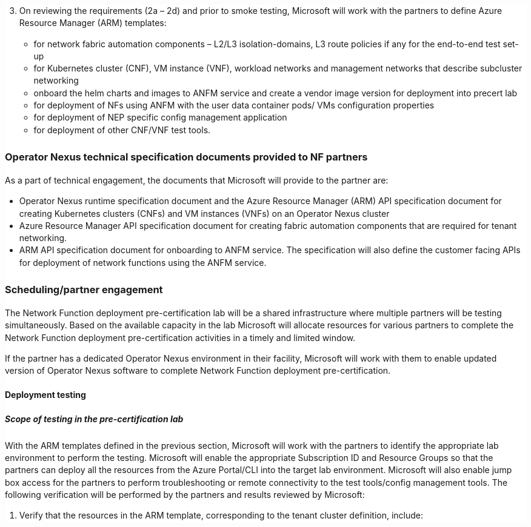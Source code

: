 3. On reviewing the requirements (2a – 2d) and prior to smoke testing, Microsoft will work with the partners to define Azure Resource Manager (ARM) templates:

   - for network fabric automation components – L2/L3 isolation-domains, L3 route policies if any for the end-to-end test set-up
   - for Kubernetes cluster (CNF), VM instance (VNF), workload networks and management networks that describe subcluster networking
   - onboard the helm charts and images to ANFM service and create a vendor image version for deployment into precert lab
   - for deployment of NFs using ANFM with the user data container pods/ VMs configuration properties
   - for deployment of NEP specific config management application
   - for deployment of other CNF/VNF test tools.

### Operator Nexus technical specification documents provided to NF partners

As a part of technical engagement, the documents that Microsoft will provide to the partner are:

- Operator Nexus runtime specification document and the Azure Resource Manager (ARM) API specification document for creating Kubernetes clusters (CNFs) and VM instances (VNFs) on an Operator Nexus cluster
- Azure Resource Manager API specification document for creating fabric automation components that are required for tenant networking.
- ARM API specification document for onboarding to ANFM service. The specification will also define the customer facing APIs for deployment of network functions using the ANFM service.

### Scheduling/partner engagement

The Network Function deployment pre-certification lab will be a shared
infrastructure where multiple partners will be testing simultaneously. Based
on the available capacity in the lab Microsoft will allocate resources for
various partners to complete the Network Function deployment pre-certification activities in a timely and limited window.

If the partner has a dedicated Operator Nexus environment in their facility, Microsoft will work with them
to enable updated version of Operator Nexus software to complete Network Function deployment pre-certification.

#### Deployment testing

##### Scope of testing in the pre-certification lab

With the ARM templates defined in the previous section, Microsoft will work
with the partners to identify the appropriate lab environment to perform the
testing. Microsoft will enable the appropriate Subscription ID and Resource
Groups so that the partners can deploy all the resources from the Azure
Portal/CLI into the target lab environment. Microsoft will also enable jump box
access for the partners to perform troubleshooting or remote connectivity to
the test tools/config management tools. The following verification will be
performed by the partners and results reviewed by Microsoft:

1. Verify that the resources in the ARM template, corresponding to the tenant
   cluster definition, include:
